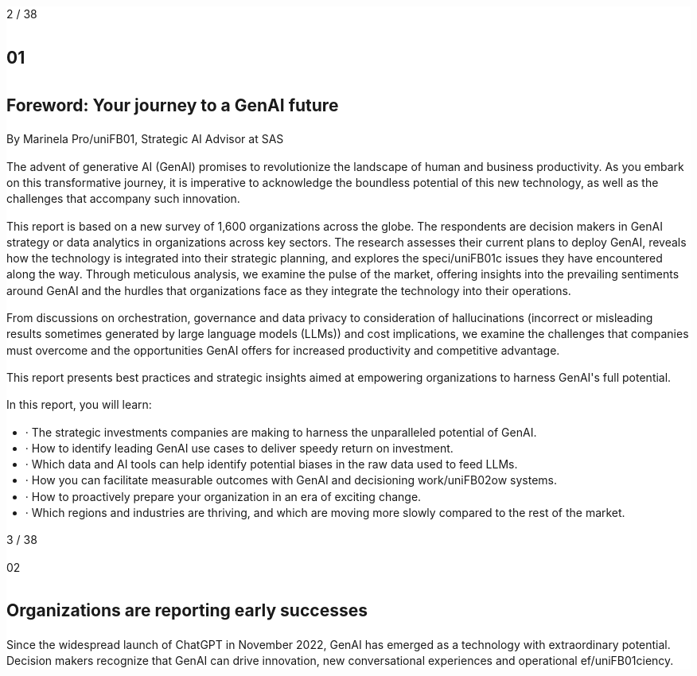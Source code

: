 



2 / 38

## 01

## Foreword: Your journey to a GenAI future

By Marinela Pro/uniFB01, Strategic AI Advisor at SAS

The advent of generative AI (GenAI) promises to revolutionize the landscape of human and business productivity. As you embark on this transformative journey, it is imperative to acknowledge the boundless potential of this new technology, as well as the challenges that accompany such innovation.

This report is based on a new survey of 1,600 organizations across the globe. The respondents are decision makers in GenAI strategy or data analytics in organizations across key sectors. The research assesses their current plans to deploy GenAI, reveals how the technology is integrated into their strategic planning, and explores the speci/uniFB01c issues they have encountered along the way. Through meticulous analysis, we examine the pulse of the market, offering insights into the prevailing sentiments around GenAI and the hurdles that organizations face as they integrate the technology into their operations.

From discussions on orchestration, governance and data privacy to consideration of hallucinations (incorrect or misleading results sometimes generated by large language models (LLMs)) and cost implications, we examine the challenges that companies must overcome and the opportunities GenAI offers for increased productivity and competitive advantage.



This report presents best practices and strategic insights aimed at empowering organizations to harness GenAI's full potential.

In this report, you will learn:

- ·   The strategic investments companies are making to harness the unparalleled potential of GenAI.
- ·   How to identify leading GenAI use cases to deliver speedy return on investment.
- ·   Which data and AI tools can help identify potential biases in the raw data used to feed LLMs.
- ·   How you can facilitate measurable outcomes with GenAI and decisioning work/uniFB02ow systems.
- ·   How to proactively prepare your organization in an era of exciting change.
- ·   Which regions and industries are thriving, and which are moving more slowly compared to the rest of the market.



3 / 38



02

## Organizations are reporting early successes

Since the widespread launch of ChatGPT in November 2022, GenAI has emerged as a technology with extraordinary potential. Decision makers recognize that GenAI can drive innovation, new conversational experiences and operational ef/uniFB01ciency.
